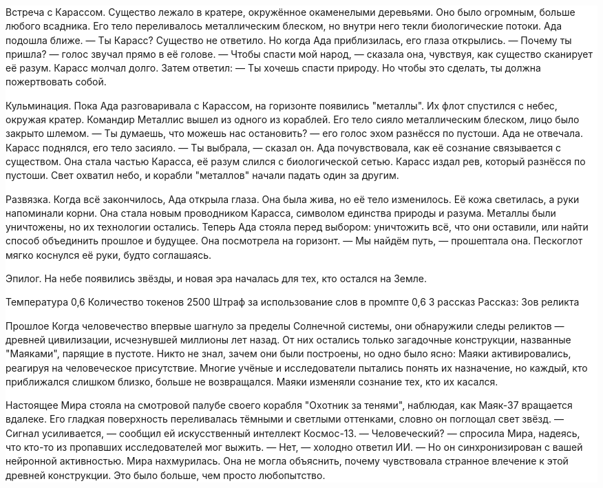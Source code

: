 Встреча с Карассом.
Существо лежало в кратере, окружённое окаменелыми деревьями. Оно было огромным, больше любого всадника. Его тело переливалось металлическим блеском, но внутри него текли биологические потоки.
Ада подошла ближе.
— Ты Карасс?
Существо не ответило. Но когда Ада приблизилась, его глаза открылись.
— Почему ты пришла? — голос звучал прямо в её голове.
— Чтобы спасти мой народ, — сказала она, чувствуя, как существо сканирует её разум.
Карасс молчал долго. Затем ответил:
— Ты хочешь спасти природу. Но чтобы это сделать, ты должна пожертвовать собой.
 
Кульминация.
Пока Ада разговаривала с Карассом, на горизонте появились "металлы". Их флот спустился с небес, окружая кратер.
Командир Металлис вышел из одного из кораблей. Его тело сияло металлическим блеском, лицо было закрыто шлемом.
— Ты думаешь, что можешь нас остановить? — его голос эхом разнёсся по пустоши.
Ада не отвечала.
Карасс поднялся, его тело засияло.
— Ты выбрала, — сказал он.
Ада почувствовала, как её сознание связывается с существом. Она стала частью Карасса, её разум слился с биологической сетью.
Карасс издал рев, который разнёсся по пустоши. Свет охватил небо, и корабли "металлов" начали падать один за другим.
 
Развязка.
Когда всё закончилось, Ада открыла глаза.
Она была жива, но её тело изменилось. Её кожа светилась, а руки напоминали корни. Она стала новым проводником Карасса, символом единства природы и разума.
Металлы были уничтожены, но их технологии остались.
Теперь Ада стояла перед выбором: уничтожить всё, что они оставили, или найти способ объединить прошлое и будущее.
Она посмотрела на горизонт.
— Мы найдём путь, — прошептала она.
Пескоглот мягко коснулся её руки, будто соглашаясь.
 
Эпилог.
На небе появились звёзды, и новая эра началась для тех, кто остался на Земле.

Температура 0,6 Количество токенов 2500 Штраф за использование слов в промпте 0,6
3 рассказ
Рассказ: Зов реликта
 
Прошлое
Когда человечество впервые шагнуло за пределы Солнечной системы, они обнаружили следы реликтов — древней цивилизации, исчезнувшей миллионы лет назад. От них остались только загадочные конструкции, названные "Маяками", парящие в пустоте. Никто не знал, зачем они были построены, но одно было ясно: Маяки активировались, реагируя на человеческое присутствие.
Многие учёные и исследователи пытались понять их назначение, но каждый, кто приближался слишком близко, больше не возвращался. Маяки изменяли сознание тех, кто их касался.
 
Настоящее
Мира стояла на смотровой палубе своего корабля "Охотник за тенями", наблюдая, как Маяк-37 вращается вдалеке. Его гладкая поверхность переливалась тёмными и светлыми оттенками, словно он поглощал свет звёзд.
— Сигнал усиливается, — сообщил ей искусственный интеллект Космос-13.
— Человеческий? — спросила Мира, надеясь, что кто-то из пропавших исследователей мог выжить.
— Нет, — холодно ответил ИИ. — Но он синхронизирован с вашей нейронной активностью.
Мира нахмурилась. Она не могла объяснить, почему чувствовала странное влечение к этой древней конструкции. Это было больше, чем просто любопытство.
 